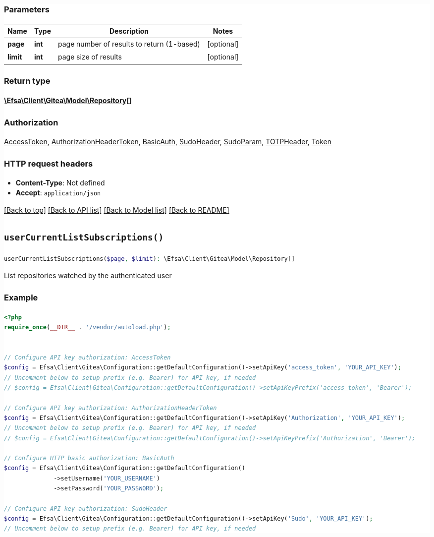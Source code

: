 ### Parameters

Name | Type | Description  | Notes
------------- | ------------- | ------------- | -------------
 **page** | **int**| page number of results to return (1-based) | [optional]
 **limit** | **int**| page size of results | [optional]

### Return type

[**\Efsa\Client\Gitea\Model\Repository[]**](../Model/Repository.md)

### Authorization

[AccessToken](../../README.md#AccessToken), [AuthorizationHeaderToken](../../README.md#AuthorizationHeaderToken), [BasicAuth](../../README.md#BasicAuth), [SudoHeader](../../README.md#SudoHeader), [SudoParam](../../README.md#SudoParam), [TOTPHeader](../../README.md#TOTPHeader), [Token](../../README.md#Token)

### HTTP request headers

- **Content-Type**: Not defined
- **Accept**: `application/json`

[[Back to top]](#) [[Back to API list]](../../README.md#endpoints)
[[Back to Model list]](../../README.md#models)
[[Back to README]](../../README.md)

## `userCurrentListSubscriptions()`

```php
userCurrentListSubscriptions($page, $limit): \Efsa\Client\Gitea\Model\Repository[]
```

List repositories watched by the authenticated user

### Example

```php
<?php
require_once(__DIR__ . '/vendor/autoload.php');


// Configure API key authorization: AccessToken
$config = Efsa\Client\Gitea\Configuration::getDefaultConfiguration()->setApiKey('access_token', 'YOUR_API_KEY');
// Uncomment below to setup prefix (e.g. Bearer) for API key, if needed
// $config = Efsa\Client\Gitea\Configuration::getDefaultConfiguration()->setApiKeyPrefix('access_token', 'Bearer');

// Configure API key authorization: AuthorizationHeaderToken
$config = Efsa\Client\Gitea\Configuration::getDefaultConfiguration()->setApiKey('Authorization', 'YOUR_API_KEY');
// Uncomment below to setup prefix (e.g. Bearer) for API key, if needed
// $config = Efsa\Client\Gitea\Configuration::getDefaultConfiguration()->setApiKeyPrefix('Authorization', 'Bearer');

// Configure HTTP basic authorization: BasicAuth
$config = Efsa\Client\Gitea\Configuration::getDefaultConfiguration()
              ->setUsername('YOUR_USERNAME')
              ->setPassword('YOUR_PASSWORD');

// Configure API key authorization: SudoHeader
$config = Efsa\Client\Gitea\Configuration::getDefaultConfiguration()->setApiKey('Sudo', 'YOUR_API_KEY');
// Uncomment below to setup prefix (e.g. Bearer) for API key, if needed
```